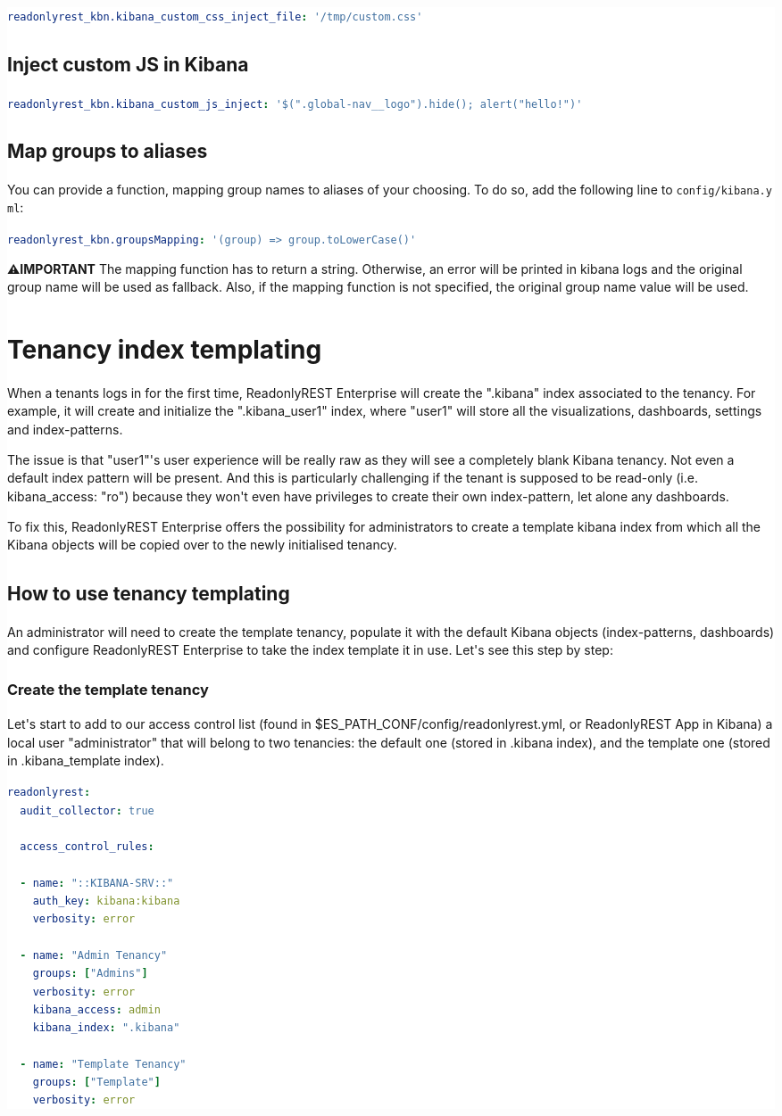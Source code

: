 ```yml
readonlyrest_kbn.kibana_custom_css_inject_file: '/tmp/custom.css'
```

## Inject custom JS in Kibana
```yml
readonlyrest_kbn.kibana_custom_js_inject: '$(".global-nav__logo").hide(); alert("hello!")'
```

## Map groups to aliases
You can provide a function, mapping group names to aliases of your choosing. To do so, add the following line to `config/kibana.yml`:
```yml
readonlyrest_kbn.groupsMapping: '(group) => group.toLowerCase()'
```
**⚠️IMPORTANT** The mapping function has to return a string. Otherwise, an error will be printed in kibana logs and the original group name will be used as fallback.
Also, if the mapping function is not specified, the original group name value will be used.
# Tenancy index templating
When a tenants logs in for the first time, ReadonlyREST Enterprise will create the ".kibana" index associated to the tenancy. For example, it will create and initialize the ".kibana_user1" index, where "user1" will store all the visualizations, dashboards, settings and index-patterns.

The issue is that "user1"'s user experience will be really raw as they will see a completely blank Kibana tenancy. Not even a default index pattern will be present. And this is particularly challenging if the tenant is supposed to be read-only (i.e. kibana_access: "ro") because they won't even have privileges to create their own index-pattern, let alone any dashboards.

To fix this, ReadonlyREST Enterprise offers the possibility for administrators to create a template kibana index from which all the Kibana objects will be copied over to the newly initialised tenancy.

## How to use tenancy templating

An administrator will need to create the template tenancy, populate it with the default Kibana objects (index-patterns, dashboards) and configure ReadonlyREST Enterprise to take the index template it in use. Let's see this step by step:

### Create the template tenancy

Let's start to add to our access control list (found in $ES_PATH_CONF/config/readonlyrest.yml, or ReadonlyREST App in Kibana) a local user "administrator" that will belong to two tenancies: the default one (stored in .kibana index), and the template one (stored in .kibana_template index).

```yml
readonlyrest:
  audit_collector: true

  access_control_rules:

  - name: "::KIBANA-SRV::"
    auth_key: kibana:kibana
    verbosity: error

  - name: "Admin Tenancy"
    groups: ["Admins"]
    verbosity: error
    kibana_access: admin
    kibana_index: ".kibana"
  
  - name: "Template Tenancy"
    groups: ["Template"]
    verbosity: error
```